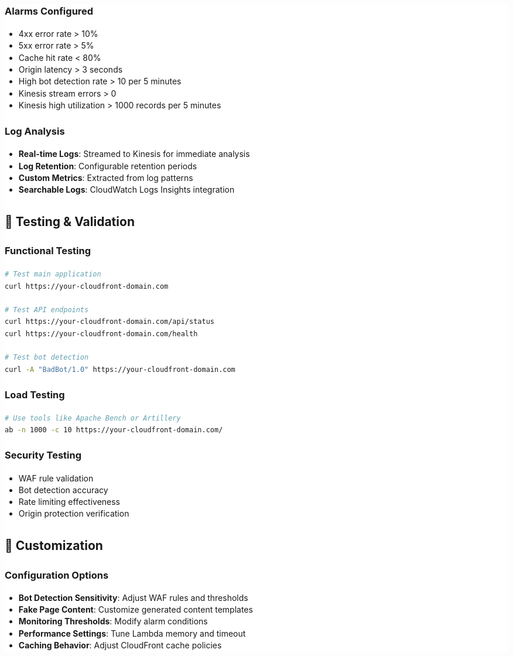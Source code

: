 ### Alarms Configured
- 4xx error rate > 10%
- 5xx error rate > 5%
- Cache hit rate < 80%
- Origin latency > 3 seconds
- High bot detection rate > 10 per 5 minutes
- Kinesis stream errors > 0
- Kinesis high utilization > 1000 records per 5 minutes

### Log Analysis
- **Real-time Logs**: Streamed to Kinesis for immediate analysis
- **Log Retention**: Configurable retention periods
- **Custom Metrics**: Extracted from log patterns
- **Searchable Logs**: CloudWatch Logs Insights integration

## 🧪 Testing & Validation

### Functional Testing
```bash
# Test main application
curl https://your-cloudfront-domain.com

# Test API endpoints
curl https://your-cloudfront-domain.com/api/status
curl https://your-cloudfront-domain.com/health

# Test bot detection
curl -A "BadBot/1.0" https://your-cloudfront-domain.com
```

### Load Testing
```bash
# Use tools like Apache Bench or Artillery
ab -n 1000 -c 10 https://your-cloudfront-domain.com/
```

### Security Testing
- WAF rule validation
- Bot detection accuracy
- Rate limiting effectiveness
- Origin protection verification

## 🔧 Customization

### Configuration Options
- **Bot Detection Sensitivity**: Adjust WAF rules and thresholds
- **Fake Page Content**: Customize generated content templates
- **Monitoring Thresholds**: Modify alarm conditions
- **Performance Settings**: Tune Lambda memory and timeout
- **Caching Behavior**: Adjust CloudFront cache policies
